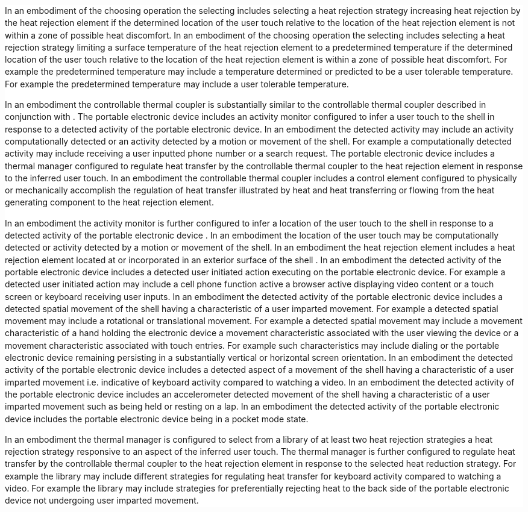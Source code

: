 In an embodiment of the choosing operation the selecting includes selecting a heat rejection strategy increasing heat rejection by the heat rejection element if the determined location of the user touch relative to the location of the heat rejection element is not within a zone of possible heat discomfort. In an embodiment of the choosing operation the selecting includes selecting a heat rejection strategy limiting a surface temperature of the heat rejection element to a predetermined temperature if the determined location of the user touch relative to the location of the heat rejection element is within a zone of possible heat discomfort. For example the predetermined temperature may include a temperature determined or predicted to be a user tolerable temperature. For example the predetermined temperature may include a user tolerable temperature.

In an embodiment the controllable thermal coupler is substantially similar to the controllable thermal coupler described in conjunction with . The portable electronic device includes an activity monitor configured to infer a user touch to the shell in response to a detected activity of the portable electronic device. In an embodiment the detected activity may include an activity computationally detected or an activity detected by a motion or movement of the shell. For example a computationally detected activity may include receiving a user inputted phone number or a search request. The portable electronic device includes a thermal manager configured to regulate heat transfer by the controllable thermal coupler to the heat rejection element in response to the inferred user touch. In an embodiment the controllable thermal coupler includes a control element configured to physically or mechanically accomplish the regulation of heat transfer illustrated by heat and heat transferring or flowing from the heat generating component to the heat rejection element.

In an embodiment the activity monitor is further configured to infer a location of the user touch to the shell in response to a detected activity of the portable electronic device . In an embodiment the location of the user touch may be computationally detected or activity detected by a motion or movement of the shell. In an embodiment the heat rejection element includes a heat rejection element located at or incorporated in an exterior surface of the shell . In an embodiment the detected activity of the portable electronic device includes a detected user initiated action executing on the portable electronic device. For example a detected user initiated action may include a cell phone function active a browser active displaying video content or a touch screen or keyboard receiving user inputs. In an embodiment the detected activity of the portable electronic device includes a detected spatial movement of the shell having a characteristic of a user imparted movement. For example a detected spatial movement may include a rotational or translational movement. For example a detected spatial movement may include a movement characteristic of a hand holding the electronic device a movement characteristic associated with the user viewing the device or a movement characteristic associated with touch entries. For example such characteristics may include dialing or the portable electronic device remaining persisting in a substantially vertical or horizontal screen orientation. In an embodiment the detected activity of the portable electronic device includes a detected aspect of a movement of the shell having a characteristic of a user imparted movement i.e. indicative of keyboard activity compared to watching a video. In an embodiment the detected activity of the portable electronic device includes an accelerometer detected movement of the shell having a characteristic of a user imparted movement such as being held or resting on a lap. In an embodiment the detected activity of the portable electronic device includes the portable electronic device being in a pocket mode state.

In an embodiment the thermal manager is configured to select from a library of at least two heat rejection strategies a heat rejection strategy responsive to an aspect of the inferred user touch. The thermal manager is further configured to regulate heat transfer by the controllable thermal coupler to the heat rejection element in response to the selected heat reduction strategy. For example the library may include different strategies for regulating heat transfer for keyboard activity compared to watching a video. For example the library may include strategies for preferentially rejecting heat to the back side of the portable electronic device not undergoing user imparted movement.
